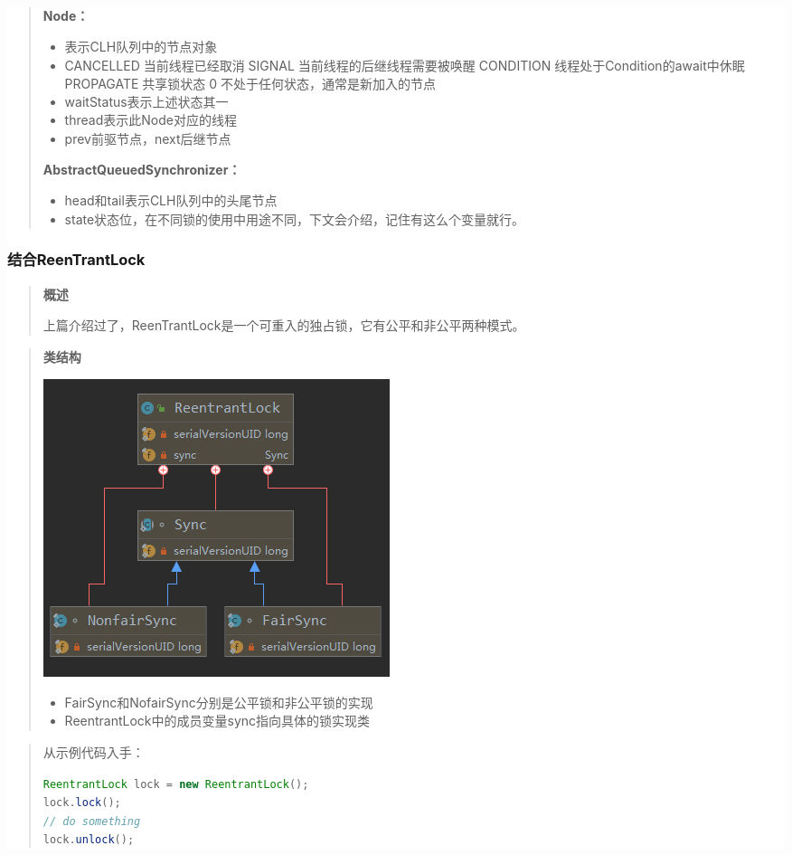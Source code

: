 >
> **Node：**
>
> - 表示CLH队列中的节点对象
> - CANCELLED 当前线程已经取消
>   SIGNAL 当前线程的后继线程需要被唤醒
>   CONDITION 线程处于Condition的await中休眠
>   PROPAGATE 共享锁状态
>   0 不处于任何状态，通常是新加入的节点
> - waitStatus表示上述状态其一
> - thread表示此Node对应的线程
> - prev前驱节点，next后继节点
>
> **AbstractQueuedSynchronizer：**
>
> - head和tail表示CLH队列中的头尾节点
> - state状态位，在不同锁的使用中用途不同，下文会介绍，记住有这么个变量就行。



### 结合ReenTrantLock

> **概述**
>
> 上篇介绍过了，ReenTrantLock是一个可重入的独占锁，它有公平和非公平两种模式。

> **类结构**
>
> ![1570673964885](https://github.com/Coder999z/Java-Notes/blob/master/img/1/1570673964885.png)
>
> - FairSync和NofairSync分别是公平锁和非公平锁的实现
> - ReentrantLock中的成员变量sync指向具体的锁实现类

> 从示例代码入手：
>
> ```java
> ReentrantLock lock = new ReentrantLock();
> lock.lock();
> // do something
> lock.unlock();
> ```
